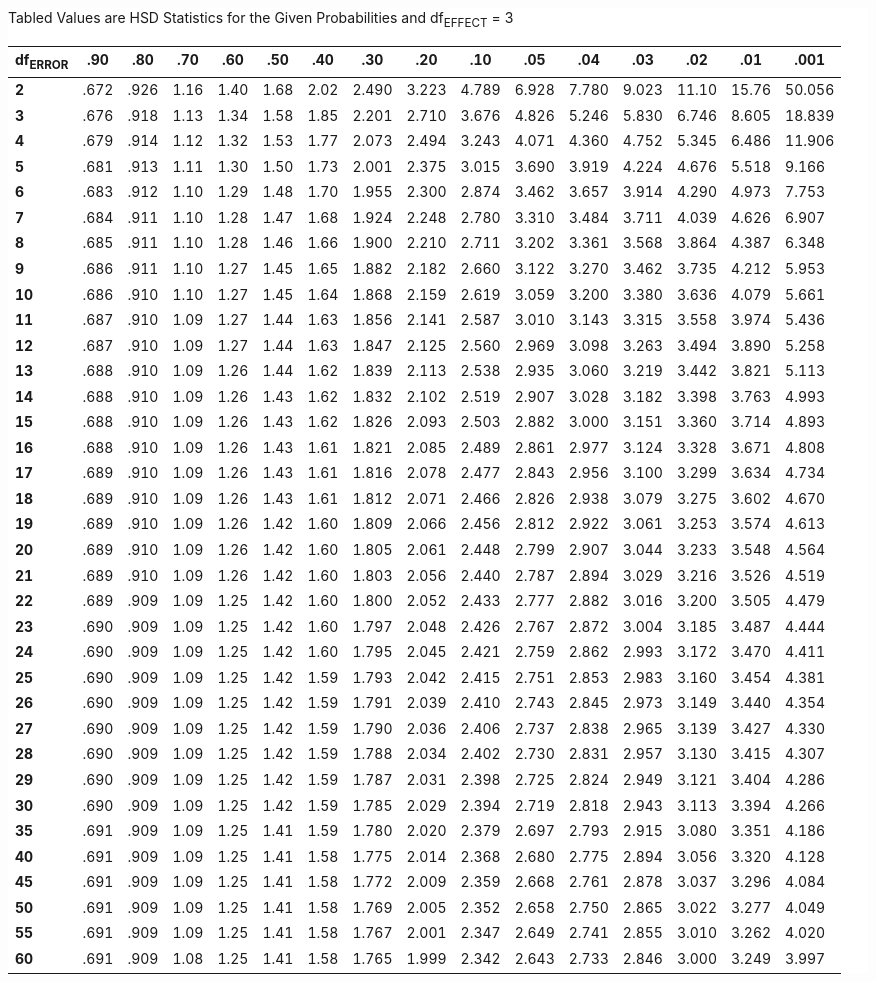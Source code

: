 Tabled Values are HSD Statistics for the Given Probabilities and df<sub>EFFECT</sub> = 3

| **df<sub>ERROR</sub>** | **.90** | **.80** | **.70** | **.60** | **.50** | **.40** | **.30** | **.20** | **.10** | **.05** | **.04** | **.03** | **.02** | **.01** | **.001** |
| --- | --- | --- | --- | --- | --- | --- | --- | --- | --- | --- | --- | --- | --- | --- | --- |
| **2** | .672 | .926 | 1.16 | 1.40 | 1.68 | 2.02 | 2.490 | 3.223 | 4.789 | 6.928 | 7.780 | 9.023 | 11.10 | 15.76 | 50.056 |
| **3** | .676 | .918 | 1.13 | 1.34 | 1.58 | 1.85 | 2.201 | 2.710 | 3.676 | 4.826 | 5.246 | 5.830 | 6.746 | 8.605 | 18.839 |
| **4** | .679 | .914 | 1.12 | 1.32 | 1.53 | 1.77 | 2.073 | 2.494 | 3.243 | 4.071 | 4.360 | 4.752 | 5.345 | 6.486 | 11.906 |
| **5** | .681 | .913 | 1.11 | 1.30 | 1.50 | 1.73 | 2.001 | 2.375 | 3.015 | 3.690 | 3.919 | 4.224 | 4.676 | 5.518 | 9.166 |
| **6** | .683 | .912 | 1.10 | 1.29 | 1.48 | 1.70 | 1.955 | 2.300 | 2.874 | 3.462 | 3.657 | 3.914 | 4.290 | 4.973 | 7.753 |
| **7** | .684 | .911 | 1.10 | 1.28 | 1.47 | 1.68 | 1.924 | 2.248 | 2.780 | 3.310 | 3.484 | 3.711 | 4.039 | 4.626 | 6.907 |
| **8** | .685 | .911 | 1.10 | 1.28 | 1.46 | 1.66 | 1.900 | 2.210 | 2.711 | 3.202 | 3.361 | 3.568 | 3.864 | 4.387 | 6.348 |
| **9** | .686 | .911 | 1.10 | 1.27 | 1.45 | 1.65 | 1.882 | 2.182 | 2.660 | 3.122 | 3.270 | 3.462 | 3.735 | 4.212 | 5.953 |
| **10** | .686 | .910 | 1.10 | 1.27 | 1.45 | 1.64 | 1.868 | 2.159 | 2.619 | 3.059 | 3.200 | 3.380 | 3.636 | 4.079 | 5.661 |
| **11** | .687 | .910 | 1.09 | 1.27 | 1.44 | 1.63 | 1.856 | 2.141 | 2.587 | 3.010 | 3.143 | 3.315 | 3.558 | 3.974 | 5.436 |
| **12** | .687 | .910 | 1.09 | 1.27 | 1.44 | 1.63 | 1.847 | 2.125 | 2.560 | 2.969 | 3.098 | 3.263 | 3.494 | 3.890 | 5.258 |
| **13** | .688 | .910 | 1.09 | 1.26 | 1.44 | 1.62 | 1.839 | 2.113 | 2.538 | 2.935 | 3.060 | 3.219 | 3.442 | 3.821 | 5.113 |
| **14** | .688 | .910 | 1.09 | 1.26 | 1.43 | 1.62 | 1.832 | 2.102 | 2.519 | 2.907 | 3.028 | 3.182 | 3.398 | 3.763 | 4.993 |
| **15** | .688 | .910 | 1.09 | 1.26 | 1.43 | 1.62 | 1.826 | 2.093 | 2.503 | 2.882 | 3.000 | 3.151 | 3.360 | 3.714 | 4.893 |
| **16** | .688 | .910 | 1.09 | 1.26 | 1.43 | 1.61 | 1.821 | 2.085 | 2.489 | 2.861 | 2.977 | 3.124 | 3.328 | 3.671 | 4.808 |
| **17** | .689 | .910 | 1.09 | 1.26 | 1.43 | 1.61 | 1.816 | 2.078 | 2.477 | 2.843 | 2.956 | 3.100 | 3.299 | 3.634 | 4.734 |
| **18** | .689 | .910 | 1.09 | 1.26 | 1.43 | 1.61 | 1.812 | 2.071 | 2.466 | 2.826 | 2.938 | 3.079 | 3.275 | 3.602 | 4.670 |
| **19** | .689 | .910 | 1.09 | 1.26 | 1.42 | 1.60 | 1.809 | 2.066 | 2.456 | 2.812 | 2.922 | 3.061 | 3.253 | 3.574 | 4.613 |
| **20** | .689 | .910 | 1.09 | 1.26 | 1.42 | 1.60 | 1.805 | 2.061 | 2.448 | 2.799 | 2.907 | 3.044 | 3.233 | 3.548 | 4.564 |
| **21** | .689 | .910 | 1.09 | 1.26 | 1.42 | 1.60 | 1.803 | 2.056 | 2.440 | 2.787 | 2.894 | 3.029 | 3.216 | 3.526 | 4.519 |
| **22** | .689 | .909 | 1.09 | 1.25 | 1.42 | 1.60 | 1.800 | 2.052 | 2.433 | 2.777 | 2.882 | 3.016 | 3.200 | 3.505 | 4.479 |
| **23** | .690 | .909 | 1.09 | 1.25 | 1.42 | 1.60 | 1.797 | 2.048 | 2.426 | 2.767 | 2.872 | 3.004 | 3.185 | 3.487 | 4.444 |
| **24** | .690 | .909 | 1.09 | 1.25 | 1.42 | 1.60 | 1.795 | 2.045 | 2.421 | 2.759 | 2.862 | 2.993 | 3.172 | 3.470 | 4.411 |
| **25** | .690 | .909 | 1.09 | 1.25 | 1.42 | 1.59 | 1.793 | 2.042 | 2.415 | 2.751 | 2.853 | 2.983 | 3.160 | 3.454 | 4.381 |
| **26** | .690 | .909 | 1.09 | 1.25 | 1.42 | 1.59 | 1.791 | 2.039 | 2.410 | 2.743 | 2.845 | 2.973 | 3.149 | 3.440 | 4.354 |
| **27** | .690 | .909 | 1.09 | 1.25 | 1.42 | 1.59 | 1.790 | 2.036 | 2.406 | 2.737 | 2.838 | 2.965 | 3.139 | 3.427 | 4.330 |
| **28** | .690 | .909 | 1.09 | 1.25 | 1.42 | 1.59 | 1.788 | 2.034 | 2.402 | 2.730 | 2.831 | 2.957 | 3.130 | 3.415 | 4.307 |
| **29** | .690 | .909 | 1.09 | 1.25 | 1.42 | 1.59 | 1.787 | 2.031 | 2.398 | 2.725 | 2.824 | 2.949 | 3.121 | 3.404 | 4.286 |
| **30** | .690 | .909 | 1.09 | 1.25 | 1.42 | 1.59 | 1.785 | 2.029 | 2.394 | 2.719 | 2.818 | 2.943 | 3.113 | 3.394 | 4.266 |
| **35** | .691 | .909 | 1.09 | 1.25 | 1.41 | 1.59 | 1.780 | 2.020 | 2.379 | 2.697 | 2.793 | 2.915 | 3.080 | 3.351 | 4.186 |
| **40** | .691 | .909 | 1.09 | 1.25 | 1.41 | 1.58 | 1.775 | 2.014 | 2.368 | 2.680 | 2.775 | 2.894 | 3.056 | 3.320 | 4.128 |
| **45** | .691 | .909 | 1.09 | 1.25 | 1.41 | 1.58 | 1.772 | 2.009 | 2.359 | 2.668 | 2.761 | 2.878 | 3.037 | 3.296 | 4.084 |
| **50** | .691 | .909 | 1.09 | 1.25 | 1.41 | 1.58 | 1.769 | 2.005 | 2.352 | 2.658 | 2.750 | 2.865 | 3.022 | 3.277 | 4.049 |
| **55** | .691 | .909 | 1.09 | 1.25 | 1.41 | 1.58 | 1.767 | 2.001 | 2.347 | 2.649 | 2.741 | 2.855 | 3.010 | 3.262 | 4.020 |
| **60** | .691 | .909 | 1.08 | 1.25 | 1.41 | 1.58 | 1.765 | 1.999 | 2.342 | 2.643 | 2.733 | 2.846 | 3.000 | 3.249 | 3.997 |